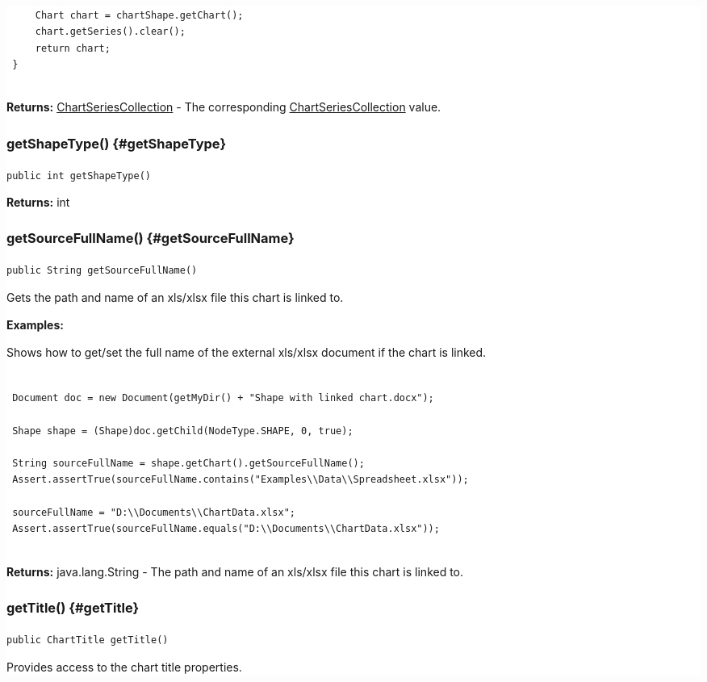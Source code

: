 ```
     Chart chart = chartShape.getChart();
     chart.getSeries().clear();
     return chart;
 }
 
```

**Returns:**
[ChartSeriesCollection](../../com.aspose.words/chartseriescollection/) - The corresponding [ChartSeriesCollection](../../com.aspose.words/chartseriescollection/) value.
### getShapeType() {#getShapeType}
```
public int getShapeType()
```




**Returns:**
int
### getSourceFullName() {#getSourceFullName}
```
public String getSourceFullName()
```


Gets the path and name of an xls/xlsx file this chart is linked to.

 **Examples:** 

Shows how to get/set the full name of the external xls/xlsx document if the chart is linked.

```

 Document doc = new Document(getMyDir() + "Shape with linked chart.docx");

 Shape shape = (Shape)doc.getChild(NodeType.SHAPE, 0, true);

 String sourceFullName = shape.getChart().getSourceFullName();
 Assert.assertTrue(sourceFullName.contains("Examples\\Data\\Spreadsheet.xlsx"));

 sourceFullName = "D:\\Documents\\ChartData.xlsx";
 Assert.assertTrue(sourceFullName.equals("D:\\Documents\\ChartData.xlsx"));
 
```

**Returns:**
java.lang.String - The path and name of an xls/xlsx file this chart is linked to.
### getTitle() {#getTitle}
```
public ChartTitle getTitle()
```


Provides access to the chart title properties.
